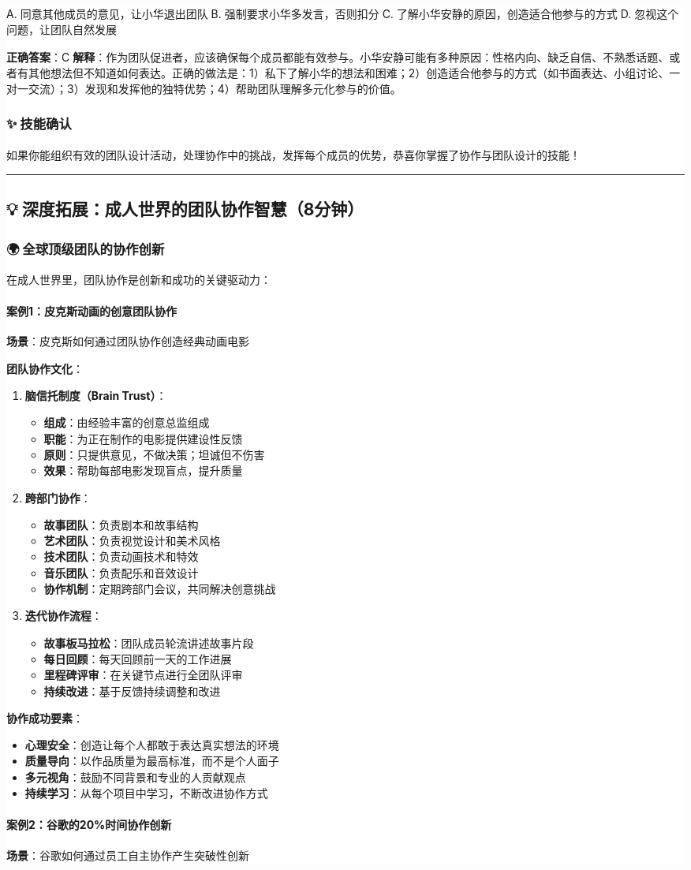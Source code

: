 A. 同意其他成员的意见，让小华退出团队
B. 强制要求小华多发言，否则扣分
C. 了解小华安静的原因，创造适合他参与的方式
D. 忽视这个问题，让团队自然发展

**正确答案**：C
**解释**：作为团队促进者，应该确保每个成员都能有效参与。小华安静可能有多种原因：性格内向、缺乏自信、不熟悉话题、或者有其他想法但不知道如何表达。正确的做法是：1）私下了解小华的想法和困难；2）创造适合他参与的方式（如书面表达、小组讨论、一对一交流）；3）发现和发挥他的独特优势；4）帮助团队理解多元化参与的价值。

### ✨ 技能确认

如果你能组织有效的团队设计活动，处理协作中的挑战，发挥每个成员的优势，恭喜你掌握了协作与团队设计的技能！

---

## 💡 深度拓展：成人世界的团队协作智慧（8分钟）

### 🌍 全球顶级团队的协作创新

在成人世界里，团队协作是创新和成功的关键驱动力：

#### **案例1：皮克斯动画的创意团队协作**

**场景**：皮克斯如何通过团队协作创造经典动画电影

**团队协作文化**：
1. **脑信托制度（Brain Trust）**：
   - **组成**：由经验丰富的创意总监组成
   - **职能**：为正在制作的电影提供建设性反馈
   - **原则**：只提供意见，不做决策；坦诚但不伤害
   - **效果**：帮助每部电影发现盲点，提升质量

2. **跨部门协作**：
   - **故事团队**：负责剧本和故事结构
   - **艺术团队**：负责视觉设计和美术风格
   - **技术团队**：负责动画技术和特效
   - **音乐团队**：负责配乐和音效设计
   - **协作机制**：定期跨部门会议，共同解决创意挑战

3. **迭代协作流程**：
   - **故事板马拉松**：团队成员轮流讲述故事片段
   - **每日回顾**：每天回顾前一天的工作进展
   - **里程碑评审**：在关键节点进行全团队评审
   - **持续改进**：基于反馈持续调整和改进

**协作成功要素**：
- **心理安全**：创造让每个人都敢于表达真实想法的环境
- **质量导向**：以作品质量为最高标准，而不是个人面子
- **多元视角**：鼓励不同背景和专业的人贡献观点
- **持续学习**：从每个项目中学习，不断改进协作方式

#### **案例2：谷歌的20%时间协作创新**

**场景**：谷歌如何通过员工自主协作产生突破性创新
